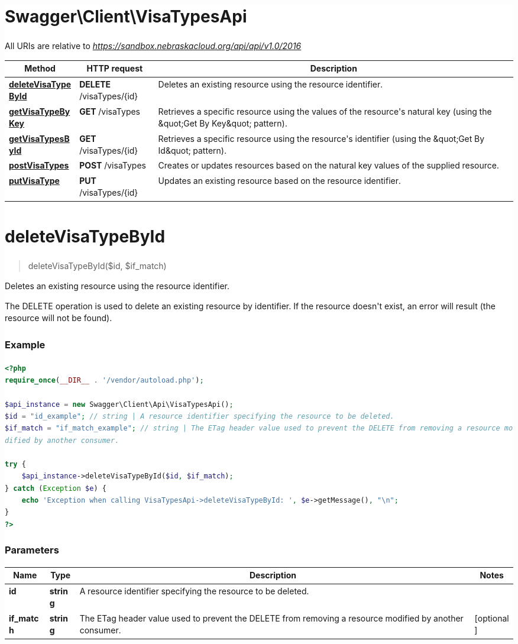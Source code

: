 # Swagger\Client\VisaTypesApi

All URIs are relative to *https://sandbox.nebraskacloud.org/api/api/v1.0/2016*

Method | HTTP request | Description
------------- | ------------- | -------------
[**deleteVisaTypeById**](VisaTypesApi.md#deleteVisaTypeById) | **DELETE** /visaTypes/{id} | Deletes an existing resource using the resource identifier.
[**getVisaTypeByKey**](VisaTypesApi.md#getVisaTypeByKey) | **GET** /visaTypes | Retrieves a specific resource using the values of the resource&#39;s natural key (using the \&quot;Get By Key\&quot; pattern).
[**getVisaTypesById**](VisaTypesApi.md#getVisaTypesById) | **GET** /visaTypes/{id} | Retrieves a specific resource using the resource&#39;s identifier (using the \&quot;Get By Id\&quot; pattern).
[**postVisaTypes**](VisaTypesApi.md#postVisaTypes) | **POST** /visaTypes | Creates or updates resources based on the natural key values of the supplied resource.
[**putVisaType**](VisaTypesApi.md#putVisaType) | **PUT** /visaTypes/{id} | Updates an existing resource based on the resource identifier.


# **deleteVisaTypeById**
> deleteVisaTypeById($id, $if_match)

Deletes an existing resource using the resource identifier.

The DELETE operation is used to delete an existing resource by identifier.  If the resource doesn't exist, an error will result (the resource will not be found).

### Example 
```php
<?php
require_once(__DIR__ . '/vendor/autoload.php');

$api_instance = new Swagger\Client\Api\VisaTypesApi();
$id = "id_example"; // string | A resource identifier specifying the resource to be deleted.
$if_match = "if_match_example"; // string | The ETag header value used to prevent the DELETE from removing a resource modified by another consumer.

try { 
    $api_instance->deleteVisaTypeById($id, $if_match);
} catch (Exception $e) {
    echo 'Exception when calling VisaTypesApi->deleteVisaTypeById: ', $e->getMessage(), "\n";
}
?>
```

### Parameters

Name | Type | Description  | Notes
------------- | ------------- | ------------- | -------------
 **id** | **string**| A resource identifier specifying the resource to be deleted. | 
 **if_match** | **string**| The ETag header value used to prevent the DELETE from removing a resource modified by another consumer. | [optional] 
